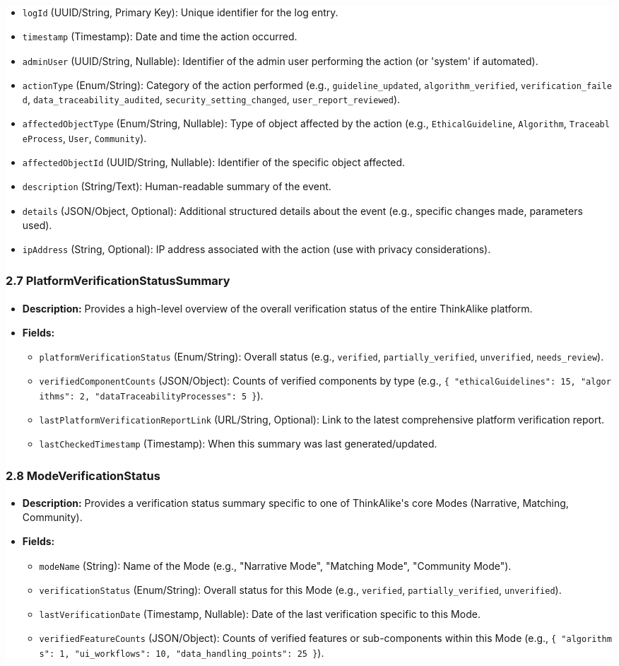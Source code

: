   * `logId` (UUID/String, Primary Key): Unique identifier for the log entry.

  * `timestamp` (Timestamp): Date and time the action occurred.

  * `adminUser` (UUID/String, Nullable): Identifier of the admin user performing the action (or 'system' if automated).

  * `actionType` (Enum/String): Category of the action performed (e.g., `guideline_updated`, `algorithm_verified`, `verification_failed`, `data_traceability_audited`, `security_setting_changed`, `user_report_reviewed`).

  * `affectedObjectType` (Enum/String, Nullable): Type of object affected by the action (e.g., `EthicalGuideline`, `Algorithm`, `TraceableProcess`, `User`, `Community`).

  * `affectedObjectId` (UUID/String, Nullable): Identifier of the specific object affected.

  * `description` (String/Text): Human-readable summary of the event.

  * `details` (JSON/Object, Optional): Additional structured details about the event (e.g., specific changes made, parameters used).

  * `ipAddress` (String, Optional): IP address associated with the action (use with privacy considerations).

### 2.7 PlatformVerificationStatusSummary

* **Description:** Provides a high-level overview of the overall verification status of the entire ThinkAlike platform.

* **Fields:**

  * `platformVerificationStatus` (Enum/String): Overall status (e.g., `verified`, `partially_verified`, `unverified`, `needs_review`).

  * `verifiedComponentCounts` (JSON/Object): Counts of verified components by type (e.g., `{ "ethicalGuidelines": 15, "algorithms": 2, "dataTraceabilityProcesses": 5 }`).

  * `lastPlatformVerificationReportLink` (URL/String, Optional): Link to the latest comprehensive platform verification report.

  * `lastCheckedTimestamp` (Timestamp): When this summary was last generated/updated.

### 2.8 ModeVerificationStatus

* **Description:** Provides a verification status summary specific to one of ThinkAlike's core Modes (Narrative, Matching, Community).

* **Fields:**

  * `modeName` (String): Name of the Mode (e.g., "Narrative Mode", "Matching Mode", "Community Mode").

  * `verificationStatus` (Enum/String): Overall status for this Mode (e.g., `verified`, `partially_verified`, `unverified`).

  * `lastVerificationDate` (Timestamp, Nullable): Date of the last verification specific to this Mode.

  * `verifiedFeatureCounts` (JSON/Object): Counts of verified features or sub-components within this Mode (e.g., `{ "algorithms": 1, "ui_workflows": 10, "data_handling_points": 25 }`).
